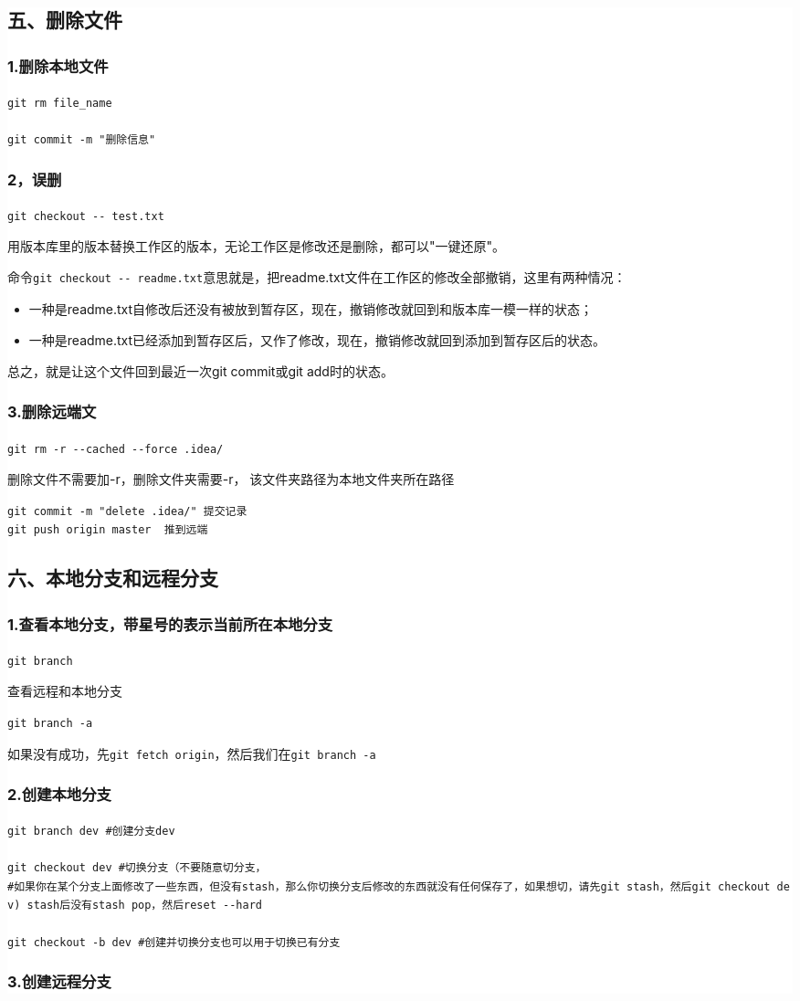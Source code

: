 ## 五、删除文件

### 1.删除本地文件

```
git rm file_name

git commit -m "删除信息"
```

### 2，误删

```
git checkout -- test.txt
```
用版本库里的版本替换工作区的版本，无论工作区是修改还是删除，都可以"一键还原"。

命令`git checkout -- readme.txt`意思就是，把readme.txt文件在工作区的修改全部撤销，这里有两种情况：

* 一种是readme.txt自修改后还没有被放到暂存区，现在，撤销修改就回到和版本库一模一样的状态；

* 一种是readme.txt已经添加到暂存区后，又作了修改，现在，撤销修改就回到添加到暂存区后的状态。

总之，就是让这个文件回到最近一次git commit或git add时的状态。


### 3.删除远端文

```
git rm -r --cached --force .idea/ 
```
删除文件不需要加-r，删除文件夹需要-r， 该文件夹路径为本地文件夹所在路径
```
git commit -m "delete .idea/" 提交记录
git push origin master  推到远端
```


## 六、本地分支和远程分支

### 1.查看本地分支，带星号的表示当前所在本地分支

```
git branch
```

查看远程和本地分支

```
git branch -a
```

如果没有成功，先`git fetch origin`，然后我们在`git branch -a`

### 2.创建本地分支

```
git branch dev #创建分支dev

git checkout dev #切换分支（不要随意切分支，
#如果你在某个分支上面修改了一些东西，但没有stash，那么你切换分支后修改的东西就没有任何保存了，如果想切，请先git stash，然后git checkout dev) stash后没有stash pop，然后reset --hard

git checkout -b dev #创建并切换分支也可以用于切换已有分支
```
### 3.创建远程分支
